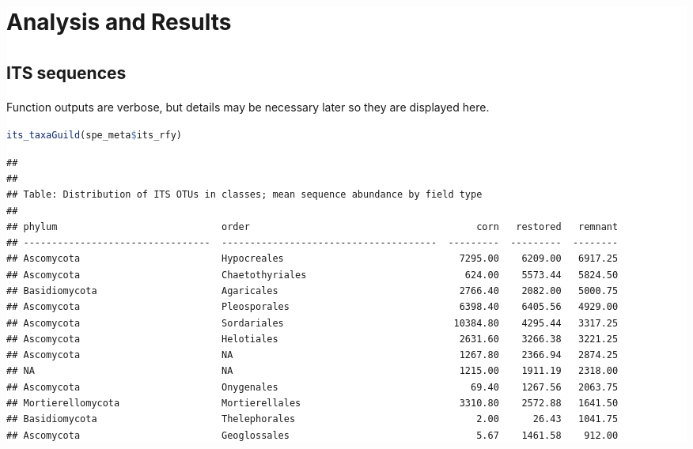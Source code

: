 # Analysis and Results

## ITS sequences

Function outputs are verbose, but details may be necessary later so they
are displayed here.

``` r
its_taxaGuild(spe_meta$its_rfy)
```

    ## 
    ## 
    ## Table: Distribution of ITS OTUs in classes; mean sequence abundance by field type
    ## 
    ## phylum                             order                                        corn   restored   remnant
    ## ---------------------------------  --------------------------------------  ---------  ---------  --------
    ## Ascomycota                         Hypocreales                               7295.00    6209.00   6917.25
    ## Ascomycota                         Chaetothyriales                            624.00    5573.44   5824.50
    ## Basidiomycota                      Agaricales                                2766.40    2082.00   5000.75
    ## Ascomycota                         Pleosporales                              6398.40    6405.56   4929.00
    ## Ascomycota                         Sordariales                              10384.80    4295.44   3317.25
    ## Ascomycota                         Helotiales                                2631.60    3266.38   3221.25
    ## Ascomycota                         NA                                        1267.80    2366.94   2874.25
    ## NA                                 NA                                        1215.00    1911.19   2318.00
    ## Ascomycota                         Onygenales                                  69.40    1267.56   2063.75
    ## Mortierellomycota                  Mortierellales                            3310.80    2572.88   1641.50
    ## Basidiomycota                      Thelephorales                                2.00      26.43   1041.75
    ## Ascomycota                         Geoglossales                                 5.67    1461.58    912.00